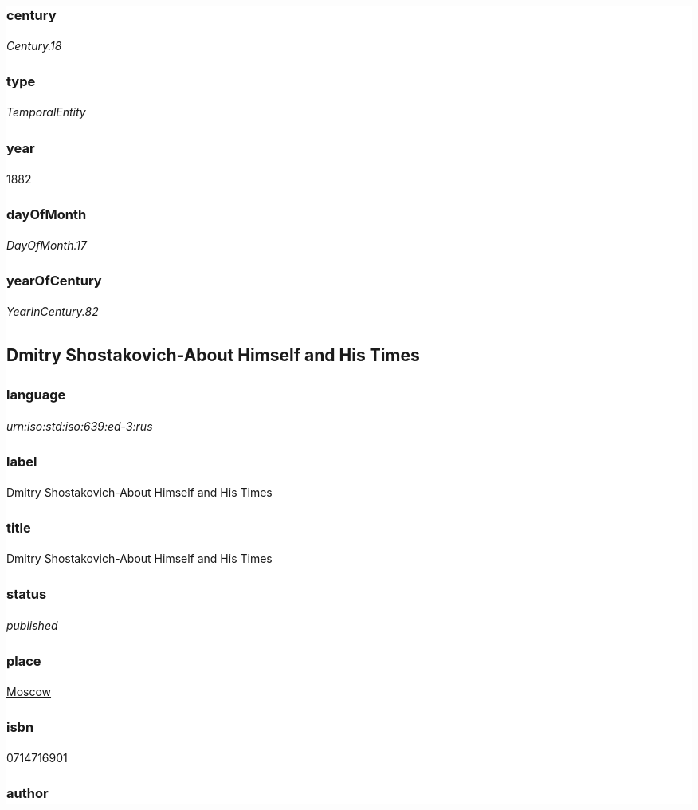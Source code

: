 ### century


*Century.18*

### type


*TemporalEntity*

### year


1882

### dayOfMonth


*DayOfMonth.17*

### yearOfCentury


*YearInCentury.82*

## Dmitry Shostakovich-About Himself and His Times

### language


*urn:iso:std:iso:639:ed-3:rus*

### label


Dmitry Shostakovich-About Himself and His Times

### title


Dmitry Shostakovich-About Himself and His Times

### status


*published*

### place


[Moscow](#Moscow)

### isbn


0714716901

### author

